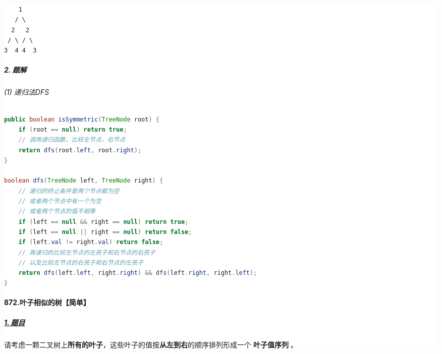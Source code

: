         1
       / \
      2   2
     / \ / \
    3  4 4  3

##### 2. 题解

###### (1) 递归法DFS

```java
public boolean isSymmetric(TreeNode root) {
    if (root == null) return true;
    // 调用递归函数，比较左节点，右节点
    return dfs(root.left, root.right);
}

boolean dfs(TreeNode left, TreeNode right) {
    // 递归的终止条件是两个节点都为空
    // 或者两个节点中有一个为空
    // 或者两个节点的值不相等
    if (left == null && right == null) return true;
    if (left == null || right == null) return false;
    if (left.val != right.val) return false;
    // 再递归的比较左节点的左孩子和右节点的右孩子
    // 以及比较左节点的右孩子和右节点的左孩子
    return dfs(left.left, right.right) && dfs(left.right, right.left);
}
```

#### 872.叶子相似的树【简单】

##### [1. 题目](https://leetcode-cn.com/problems/leaf-similar-trees)

请考虑一颗二叉树上**所有的叶子**，这些叶子的值按**从左到右**的顺序排列形成一个 **叶子值序列** 。
